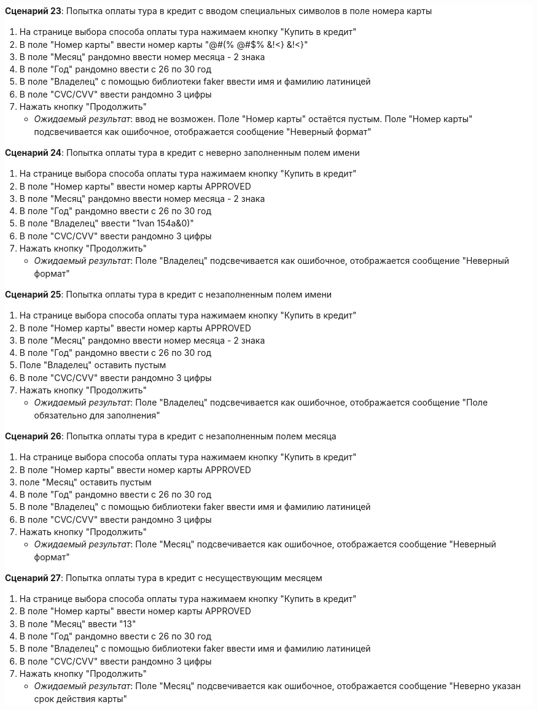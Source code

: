 **Сценарий 23**: Попытка оплаты тура в кредит с вводом специальных символов в поле номера карты

1. На странице выбора способа оплаты тура нажимаем кнопку "Купить в кредит"
2. В поле "Номер карты" ввести номер карты "@#(% @#$% &!<} &!<}"
3. В поле "Месяц" рандомно ввести номер месяца - 2 знака
4. В поле "Год" рандомно ввести с 26 по 30 год
5. В поле "Владелец" с помощью библиотеки faker ввести имя и фамилию латиницей
6. В поле "CVC/CVV" ввести рандомно 3 цифры
7. Нажать кнопку "Продолжить"
   * _Ожидаемый результат_: ввод не возможен. Поле "Номер карты" остаётся пустым. Поле "Номер карты" подсвечивается как ошибочное, отображается сообщение "Неверный формат"

**Сценарий 24**: Попытка оплаты тура в кредит с неверно заполненным полем имени

1. На странице выбора способа оплаты тура нажимаем кнопку "Купить в кредит"
2. В поле "Номер карты" ввести номер карты APPROVED
3. В поле "Месяц" рандомно ввести номер месяца - 2 знака
4. В поле "Год" рандомно ввести с 26 по 30 год
5. В поле "Владелец" ввести "1van 154a&0)"
6. В поле "CVC/CVV" ввести рандомно 3 цифры
7. Нажать кнопку "Продолжить"
   * _Ожидаемый результат_: Поле "Владелец" подсвечивается как ошибочное, отображается сообщение "Неверный формат"

**Сценарий 25**: Попытка оплаты тура в кредит с незаполненным полем имени

1. На странице выбора способа оплаты тура нажимаем кнопку "Купить в кредит"
2. В поле "Номер карты" ввести номер карты APPROVED
3. В поле "Месяц" рандомно ввести номер месяца - 2 знака
4. В поле "Год" рандомно ввести с 26 по 30 год
5. Поле "Владелец" оставить пустым
6. В поле "CVC/CVV" ввести рандомно 3 цифры
7. Нажать кнопку "Продолжить"
   * _Ожидаемый результат_: Поле "Владелец" подсвечивается как ошибочное, отображается сообщение "Поле обязательно для заполнения"

**Сценарий 26**: Попытка оплаты тура в кредит с незаполненным полем месяца

1. На странице выбора способа оплаты тура нажимаем кнопку "Купить в кредит"
2. В поле "Номер карты" ввести номер карты APPROVED
3. поле "Месяц" оставить пустым
4. В поле "Год" рандомно ввести с 26 по 30 год
5. В поле "Владелец" с помощью библиотеки faker ввести имя и фамилию латиницей
6. В поле "CVC/CVV" ввести рандомно 3 цифры
7. Нажать кнопку "Продолжить"
   * _Ожидаемый результат_: Поле "Месяц" подсвечивается как ошибочное, отображается сообщение "Неверный формат"

**Сценарий 27**: Попытка оплаты тура в кредит с несуществующим месяцем

1. На странице выбора способа оплаты тура нажимаем кнопку "Купить в кредит"
2. В поле "Номер карты" ввести номер карты APPROVED
3. В поле "Месяц" ввести "13"
4. В поле "Год" рандомно ввести с 26 по 30 год
5. В поле "Владелец" с помощью библиотеки faker ввести имя и фамилию латиницей
6. В поле "CVC/CVV" ввести рандомно 3 цифры
7. Нажать кнопку "Продолжить"
   * _Ожидаемый результат_: Поле "Месяц" подсвечивается как ошибочное, отображается сообщение "Неверно указан срок действия карты"
